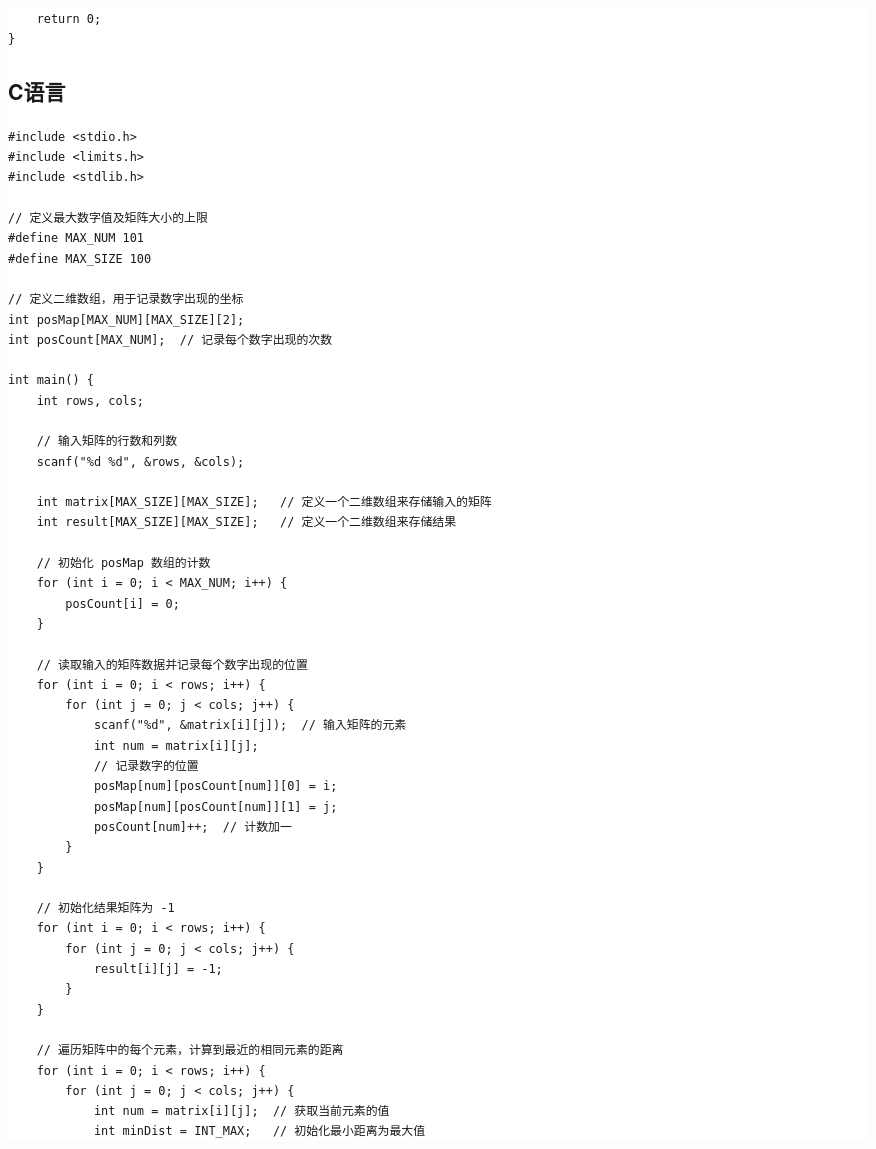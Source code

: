         return 0;
    }
    

## C语言

    
    
    #include <stdio.h>
    #include <limits.h>
    #include <stdlib.h>
    
    // 定义最大数字值及矩阵大小的上限
    #define MAX_NUM 101
    #define MAX_SIZE 100
    
    // 定义二维数组，用于记录数字出现的坐标
    int posMap[MAX_NUM][MAX_SIZE][2];
    int posCount[MAX_NUM];  // 记录每个数字出现的次数
    
    int main() {
        int rows, cols;
        
        // 输入矩阵的行数和列数
        scanf("%d %d", &rows, &cols);
        
        int matrix[MAX_SIZE][MAX_SIZE];   // 定义一个二维数组来存储输入的矩阵
        int result[MAX_SIZE][MAX_SIZE];   // 定义一个二维数组来存储结果
        
        // 初始化 posMap 数组的计数
        for (int i = 0; i < MAX_NUM; i++) {
            posCount[i] = 0;
        }
        
        // 读取输入的矩阵数据并记录每个数字出现的位置
        for (int i = 0; i < rows; i++) {
            for (int j = 0; j < cols; j++) {
                scanf("%d", &matrix[i][j]);  // 输入矩阵的元素
                int num = matrix[i][j];
                // 记录数字的位置
                posMap[num][posCount[num]][0] = i;
                posMap[num][posCount[num]][1] = j;
                posCount[num]++;  // 计数加一
            }
        }
    
        // 初始化结果矩阵为 -1
        for (int i = 0; i < rows; i++) {
            for (int j = 0; j < cols; j++) {
                result[i][j] = -1;
            }
        }
    
        // 遍历矩阵中的每个元素，计算到最近的相同元素的距离
        for (int i = 0; i < rows; i++) {
            for (int j = 0; j < cols; j++) {
                int num = matrix[i][j];  // 获取当前元素的值
                int minDist = INT_MAX;   // 初始化最小距离为最大值
                